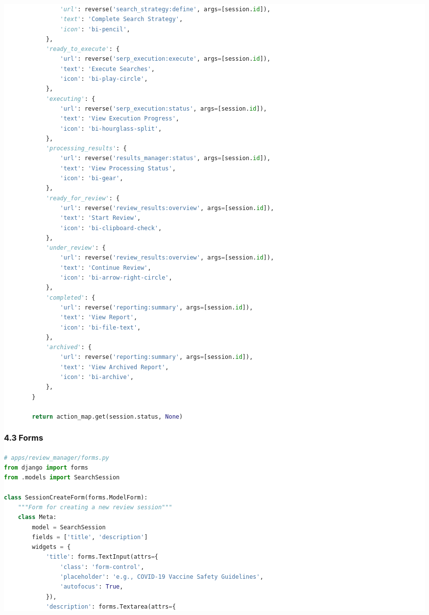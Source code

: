 ```python
                'url': reverse('search_strategy:define', args=[session.id]),
                'text': 'Complete Search Strategy',
                'icon': 'bi-pencil',
            },
            'ready_to_execute': {
                'url': reverse('serp_execution:execute', args=[session.id]),
                'text': 'Execute Searches',
                'icon': 'bi-play-circle',
            },
            'executing': {
                'url': reverse('serp_execution:status', args=[session.id]),
                'text': 'View Execution Progress',
                'icon': 'bi-hourglass-split',
            },
            'processing_results': {
                'url': reverse('results_manager:status', args=[session.id]),
                'text': 'View Processing Status',
                'icon': 'bi-gear',
            },
            'ready_for_review': {
                'url': reverse('review_results:overview', args=[session.id]),
                'text': 'Start Review',
                'icon': 'bi-clipboard-check',
            },
            'under_review': {
                'url': reverse('review_results:overview', args=[session.id]),
                'text': 'Continue Review',
                'icon': 'bi-arrow-right-circle',
            },
            'completed': {
                'url': reverse('reporting:summary', args=[session.id]),
                'text': 'View Report',
                'icon': 'bi-file-text',
            },
            'archived': {
                'url': reverse('reporting:summary', args=[session.id]),
                'text': 'View Archived Report',
                'icon': 'bi-archive',
            },
        }
        
        return action_map.get(session.status, None)
```

### 4.3 Forms

```python
# apps/review_manager/forms.py
from django import forms
from .models import SearchSession

class SessionCreateForm(forms.ModelForm):
    """Form for creating a new review session"""
    class Meta:
        model = SearchSession
        fields = ['title', 'description']
        widgets = {
            'title': forms.TextInput(attrs={
                'class': 'form-control',
                'placeholder': 'e.g., COVID-19 Vaccine Safety Guidelines',
                'autofocus': True,
            }),
            'description': forms.Textarea(attrs={
```